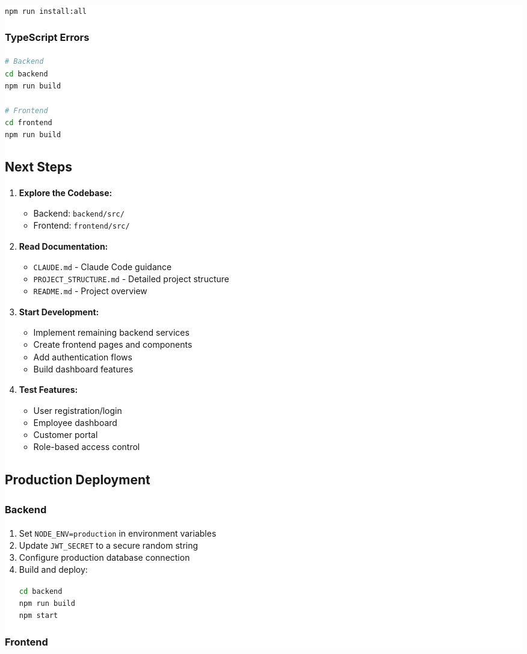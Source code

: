 ```bash
npm run install:all
```

### TypeScript Errors

```bash
# Backend
cd backend
npm run build

# Frontend
cd frontend
npm run build
```

## Next Steps

1. **Explore the Codebase:**
   - Backend: `backend/src/`
   - Frontend: `frontend/src/`

2. **Read Documentation:**
   - `CLAUDE.md` - Claude Code guidance
   - `PROJECT_STRUCTURE.md` - Detailed project structure
   - `README.md` - Project overview

3. **Start Development:**
   - Implement remaining backend services
   - Create frontend pages and components
   - Add authentication flows
   - Build dashboard features

4. **Test Features:**
   - User registration/login
   - Employee dashboard
   - Customer portal
   - Role-based access control

## Production Deployment

### Backend

1. Set `NODE_ENV=production` in environment variables
2. Update `JWT_SECRET` to a secure random string
3. Configure production database connection
4. Build and deploy:
   ```bash
   cd backend
   npm run build
   npm start
   ```

### Frontend
